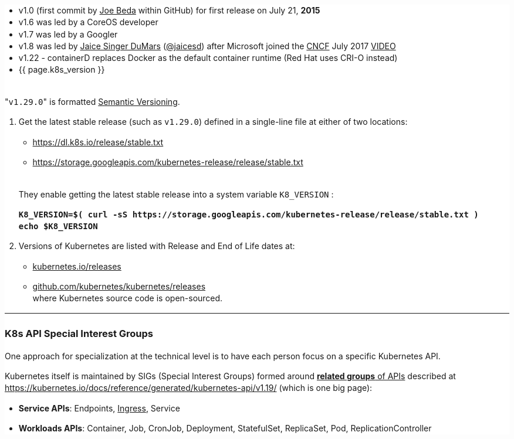    * v1.0 (first commit by <a target="_blank" href="https://www.linkedin.com/in/jbeda/">Joe Beda</a> within GitHub) for first release on July 21, <strong>2015</strong>
   * v1.6 was led by a CoreOS developer
   * v1.7 was led by a Googler
   * v1.8 was led by <a target="_blank" href="https://www.linkedin.com/in/jaicesinger/">Jaice Singer DuMars</a> (<a target="_blank" href="https://twitter.com/jaicesd">@jaicesd</a>) after Microsoft joined the <a href="#CNCF">CNCF</a> July 2017 <a target="_blank" href="https://twitter.com/jaydumars?lang=en">VIDEO</a>
   * v1.22 - containerD replaces Docker as the default container runtime (Red Hat uses CRI-O instead)
   * {{ page.k8s_version }} 
   <br /><br />

"<tt>v1.29.0</tt>" is formatted <a target="_blank" href="https://semver.org/">Semantic Versioning</a>.

1. Get the latest stable release (such as <tt>v1.29.0</tt>) defined in a single-line file at either of two locations:

   * <a target="_blank" href="https://dl.k8s.io/release/stable.txt">https://dl.k8s.io/release/stable.txt</a>

   * <a target="_blank" href="https://storage.googleapis.com/kubernetes-release/release/stable.txt">https://storage.googleapis.com/kubernetes-release/release/stable.txt</a>
   <br /><br />

   They enable getting the latest stable release into a system variable <tt>K8_VERSION</tt> :

   <pre><strong>K8_VERSION=$( curl -sS https://storage.googleapis.com/kubernetes-release/release/stable.txt )
   echo $K8_VERSION
   </strong></pre>

1. Versions of Kubernetes are listed with Release and End of Life dates at:

   * <a target="_blank" href="https://kubernetes.io/releases/">kubernetes.io/releases</a> 

   * <a target="_blank" href="https://github.com/kubernetes/kubernetes/releases">github.com/kubernetes/kubernetes/releases</a><br />where Kubernetes source code is open-sourced.


<hr />

<a name="K8s_API"></a>

### K8s API Special Interest Groups

One approach for specialization at the technical level is to have each person focus on a specific Kubernetes API.

Kubernetes itself is maintained by SIGs (Special Interest Groups) formed around <a target="_blank" href="https://github.com/kubernetes/community/blob/master/sig-list.md">
<strong>related groups</strong> of APIs</a> described at <a targete="_blank" href="https://kubernetes.io/docs/reference/generated/kubernetes-api/v1.19/">https://kubernetes.io/docs/reference/generated/kubernetes-api/v1.19/</a> (which is one big page):

   * <strong>Service APIs</strong>: Endpoints, <a href="#Ingress">Ingress</a>, Service

   * <strong>Workloads APIs</strong>: Container, Job, CronJob, Deployment, StatefulSet, ReplicaSet, Pod, ReplicationController
